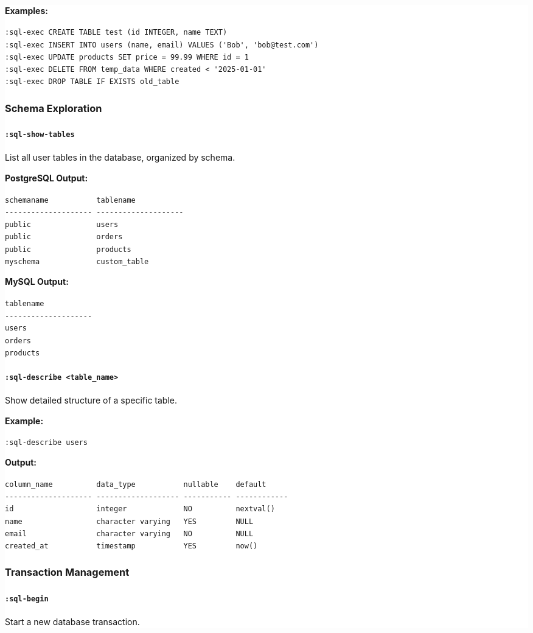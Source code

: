 **Examples:**
```
:sql-exec CREATE TABLE test (id INTEGER, name TEXT)
:sql-exec INSERT INTO users (name, email) VALUES ('Bob', 'bob@test.com')
:sql-exec UPDATE products SET price = 99.99 WHERE id = 1 
:sql-exec DELETE FROM temp_data WHERE created < '2025-01-01'
:sql-exec DROP TABLE IF EXISTS old_table
```

### Schema Exploration

#### `:sql-show-tables`
List all user tables in the database, organized by schema.

**PostgreSQL Output:**
```
schemaname           tablename           
-------------------- --------------------
public               users               
public               orders              
public               products            
myschema             custom_table        
```

**MySQL Output:**
```
tablename           
--------------------
users               
orders              
products            
```

#### `:sql-describe <table_name>`
Show detailed structure of a specific table.

**Example:**
```
:sql-describe users
```

**Output:**
```
column_name          data_type           nullable    default     
-------------------- ------------------- ----------- ------------
id                   integer             NO          nextval()   
name                 character varying   YES         NULL        
email                character varying   NO          NULL        
created_at           timestamp           YES         now()       
```

### Transaction Management

#### `:sql-begin`
Start a new database transaction.
